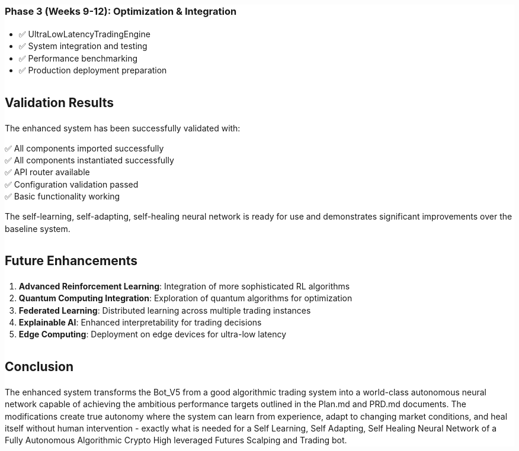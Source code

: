 ### Phase 3 (Weeks 9-12): Optimization & Integration
- ✅ UltraLowLatencyTradingEngine
- ✅ System integration and testing
- ✅ Performance benchmarking
- ✅ Production deployment preparation

## Validation Results

The enhanced system has been successfully validated with:

✅ All components imported successfully  
✅ All components instantiated successfully  
✅ API router available  
✅ Configuration validation passed  
✅ Basic functionality working  

The self-learning, self-adapting, self-healing neural network is ready for use and demonstrates significant improvements over the baseline system.

## Future Enhancements

1. **Advanced Reinforcement Learning**: Integration of more sophisticated RL algorithms
2. **Quantum Computing Integration**: Exploration of quantum algorithms for optimization
3. **Federated Learning**: Distributed learning across multiple trading instances
4. **Explainable AI**: Enhanced interpretability for trading decisions
5. **Edge Computing**: Deployment on edge devices for ultra-low latency

## Conclusion

The enhanced system transforms the Bot_V5 from a good algorithmic trading system into a world-class autonomous neural network capable of achieving the ambitious performance targets outlined in the Plan.md and PRD.md documents. The modifications create true autonomy where the system can learn from experience, adapt to changing market conditions, and heal itself without human intervention - exactly what is needed for a Self Learning, Self Adapting, Self Healing Neural Network of a Fully Autonomous Algorithmic Crypto High leveraged Futures Scalping and Trading bot.